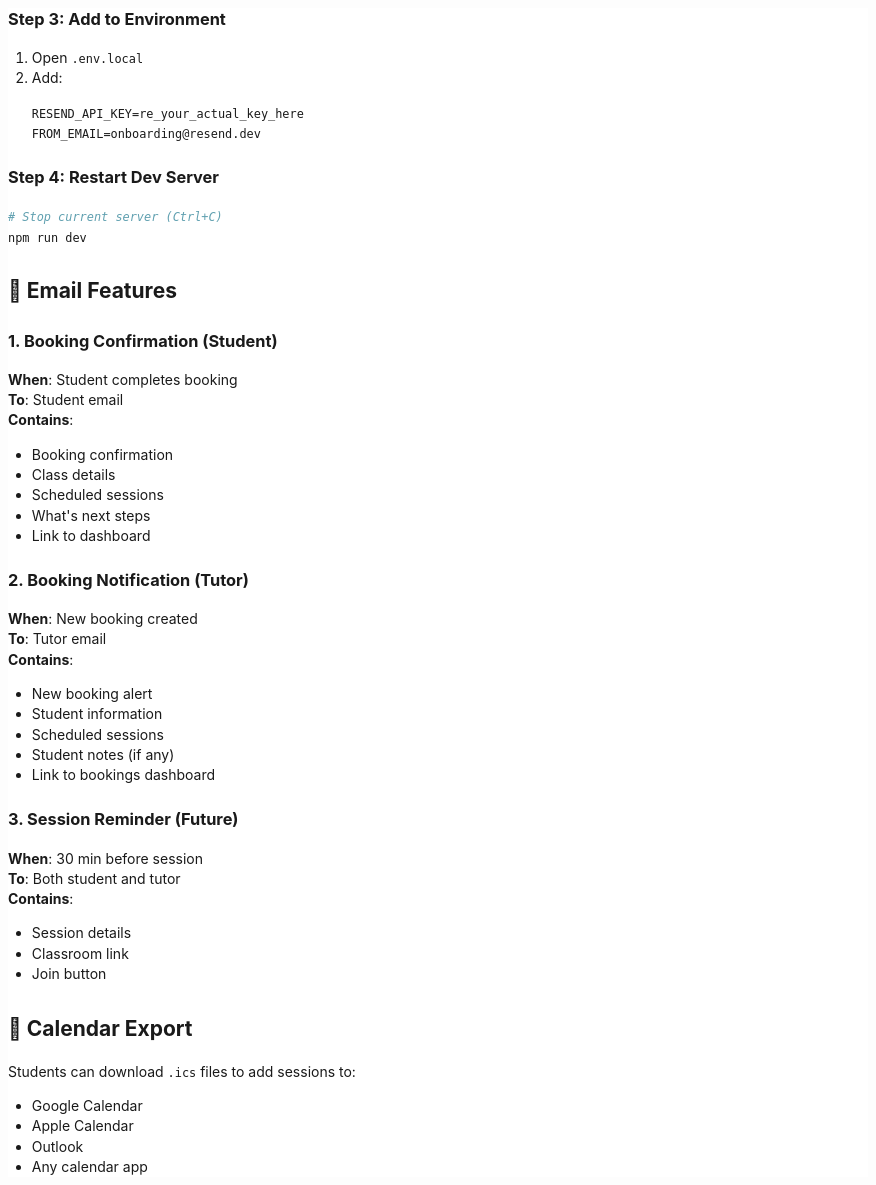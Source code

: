 ### Step 3: Add to Environment
1. Open `.env.local`
2. Add:
   ```env
   RESEND_API_KEY=re_your_actual_key_here
   FROM_EMAIL=onboarding@resend.dev
   ```

### Step 4: Restart Dev Server
```bash
# Stop current server (Ctrl+C)
npm run dev
```

## 📧 Email Features

### 1. Booking Confirmation (Student)
**When**: Student completes booking  
**To**: Student email  
**Contains**:
- Booking confirmation
- Class details
- Scheduled sessions
- What's next steps
- Link to dashboard

### 2. Booking Notification (Tutor)
**When**: New booking created  
**To**: Tutor email  
**Contains**:
- New booking alert
- Student information
- Scheduled sessions
- Student notes (if any)
- Link to bookings dashboard

### 3. Session Reminder (Future)
**When**: 30 min before session  
**To**: Both student and tutor  
**Contains**:
- Session details
- Classroom link
- Join button

## 📅 Calendar Export

Students can download `.ics` files to add sessions to:
- Google Calendar
- Apple Calendar
- Outlook
- Any calendar app

